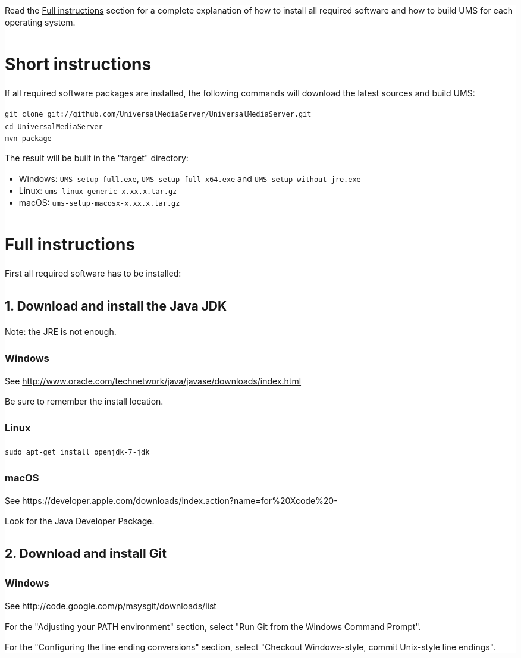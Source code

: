 Read the [Full instructions](#full-instructions) section for a complete explanation of how to
install all required software and how to build UMS for each operating system.

# Short instructions

If all required software packages are installed, the following commands will
download the latest sources and build UMS:

    git clone git://github.com/UniversalMediaServer/UniversalMediaServer.git
    cd UniversalMediaServer
    mvn package

The result will be built in the "target" directory:

* Windows: `UMS-setup-full.exe`, `UMS-setup-full-x64.exe` and `UMS-setup-without-jre.exe`
* Linux: `ums-linux-generic-x.xx.x.tar.gz`
* macOS: `ums-setup-macosx-x.xx.x.tar.gz`

# Full instructions

First all required software has to be installed:

## 1. Download and install the Java JDK

Note: the JRE is not enough.

### Windows

See http://www.oracle.com/technetwork/java/javase/downloads/index.html

Be sure to remember the install location.

### Linux

    sudo apt-get install openjdk-7-jdk

### macOS

See https://developer.apple.com/downloads/index.action?name=for%20Xcode%20-

Look for the Java Developer Package.

## 2. Download and install Git

### Windows

See http://code.google.com/p/msysgit/downloads/list

For the "Adjusting your PATH environment" section,
select "Run Git from the Windows Command Prompt".

For the "Configuring the line ending conversions" section,
select "Checkout Windows-style, commit Unix-style line endings".
